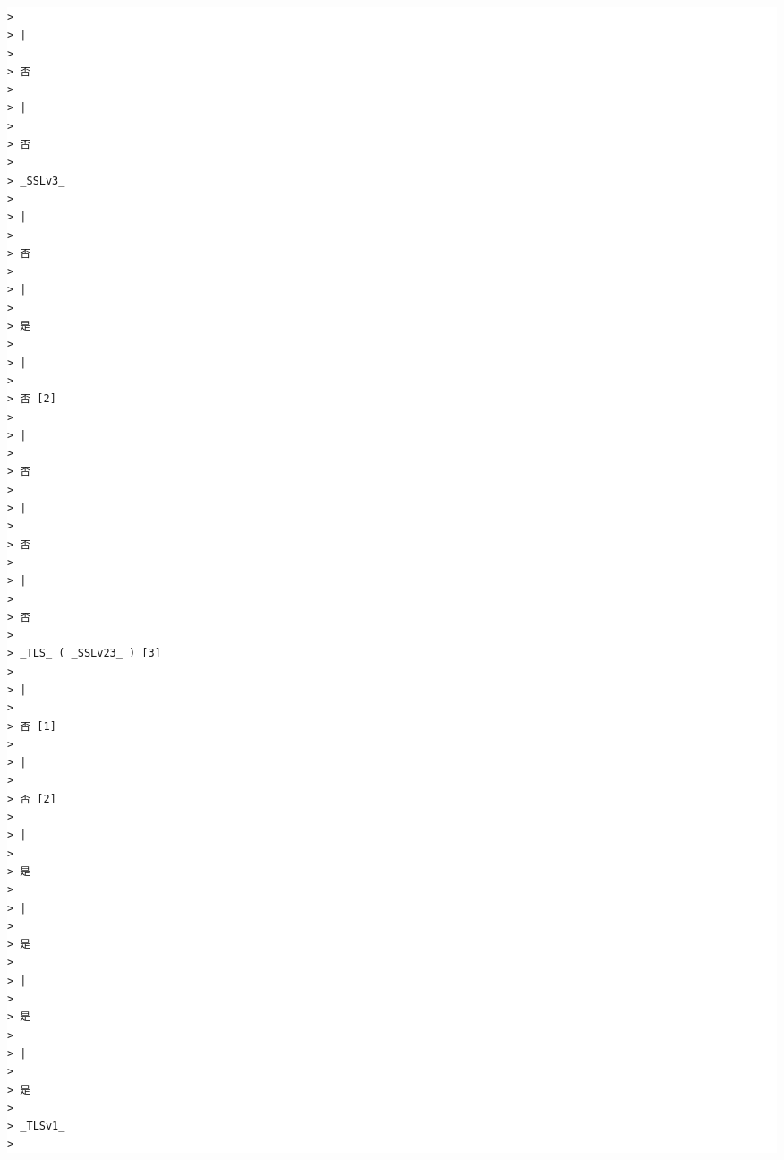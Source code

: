 ~~~
>
> |
>
> 否
>
> |
>
> 否  
>  
> _SSLv3_
>
> |
>
> 否
>
> |
>
> 是
>
> |
>
> 否 [2]
>
> |
>
> 否
>
> |
>
> 否
>
> |
>
> 否  
>  
> _TLS_ ( _SSLv23_ ) [3]
>
> |
>
> 否 [1]
>
> |
>
> 否 [2]
>
> |
>
> 是
>
> |
>
> 是
>
> |
>
> 是
>
> |
>
> 是  
>  
> _TLSv1_
>
~~~